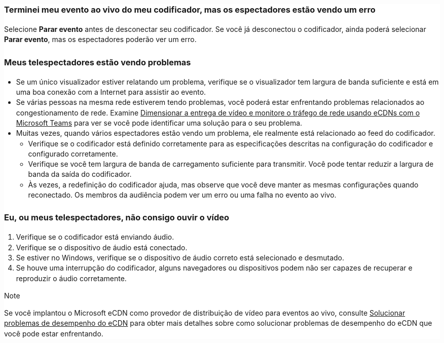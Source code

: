 ### <a name="i-ended-my-live-event-from-my-encoder-but-viewers-are-seeing-an-error"></a>Terminei meu evento ao vivo do meu codificador, mas os espectadores estão vendo um erro

Selecione **Parar evento** antes de desconectar seu codificador. Se você já desconectou o codificador, ainda poderá selecionar **Parar evento**, mas os espectadores poderão ver um erro.

### <a name="my-viewers-are-seeing-issues"></a>Meus telespectadores estão vendo problemas

- Se um único visualizador estiver relatando um problema, verifique se o visualizador tem largura de banda suficiente e está em uma boa conexão com a Internet para assistir ao evento.
- Se várias pessoas na mesma rede estiverem tendo problemas, você poderá estar enfrentando problemas relacionados ao congestionamento de rede. Examine [Dimensionar a entrega de vídeo e monitore o tráfego de rede usando eCDNs com o Microsoft Teams](teams-stream-ecdn.md) para ver se você pode identificar uma solução para o seu problema.
- Muitas vezes, quando vários espectadores estão vendo um problema, ele realmente está relacionado ao feed do codificador.
  - Verifique se o codificador está definido corretamente para as especificações descritas na configuração do codificador e configurado corretamente.
  - Verifique se você tem largura de banda de carregamento suficiente para transmitir. Você pode tentar reduzir a largura de banda da saída do codificador.
  - Às vezes, a redefinição do codificador ajuda, mas observe que você deve manter as mesmas configurações quando reconectado. Os membros da audiência podem ver um erro ou uma falha no evento ao vivo.

### <a name="i-or-my-viewers-cant-hear-the-video"></a>Eu, ou meus telespectadores, não consigo ouvir o vídeo

1. Verifique se o codificador está enviando áudio.
1. Verifique se o dispositivo de áudio está conectado.
1. Se estiver no Windows, verifique se o dispositivo de áudio correto está selecionado e desmutado.
1. Se houve uma interrupção do codificador, alguns navegadores ou dispositivos podem não ser capazes de recuperar e reproduzir o áudio corretamente.

> [!NOTE]
> Se você implantou o Microsoft eCDN como provedor de distribuição de vídeo para eventos ao vivo, consulte [Solucionar problemas de desempenho do eCDN](/ecdn/troubleshooting/troubleshoot-ecdn-performance-issues) para obter mais detalhes sobre como solucionar problemas de desempenho do eCDN que você pode estar enfrentando.
